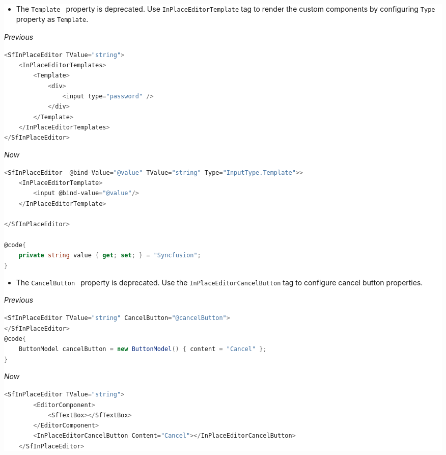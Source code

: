 - The `Template ` property is deprecated. Use `InPlaceEditorTemplate` tag to render the custom components by configuring `Type` property as `Template`.


*Previous*

```csharp
<SfInPlaceEditor TValue="string">
    <InPlaceEditorTemplates>
        <Template>
            <div>
                <input type="password" />
            </div>
        </Template>
    </InPlaceEditorTemplates>
</SfInPlaceEditor>
```

*Now*

```csharp
<SfInPlaceEditor  @bind-Value="@value" TValue="string" Type="InputType.Template">>
    <InPlaceEditorTemplate>
        <input @bind-value="@value"/>
    </InPlaceEditorTemplate>

</SfInPlaceEditor>

@code{
    private string value { get; set; } = "Syncfusion";
}
```

- The `CancelButton ` property is deprecated. Use the `InPlaceEditorCancelButton` tag to configure cancel button properties.

*Previous*

```csharp
<SfInPlaceEditor TValue="string" CancelButton="@cancelButton">
</SfInPlaceEditor>
@code{
    ButtonModel cancelButton = new ButtonModel() { content = "Cancel" };
}
```

*Now*

```csharp
<SfInPlaceEditor TValue="string">
        <EditorComponent>
            <SfTextBox></SfTextBox>
        </EditorComponent>
        <InPlaceEditorCancelButton Content="Cancel"></InPlaceEditorCancelButton>
    </SfInPlaceEditor>

```
